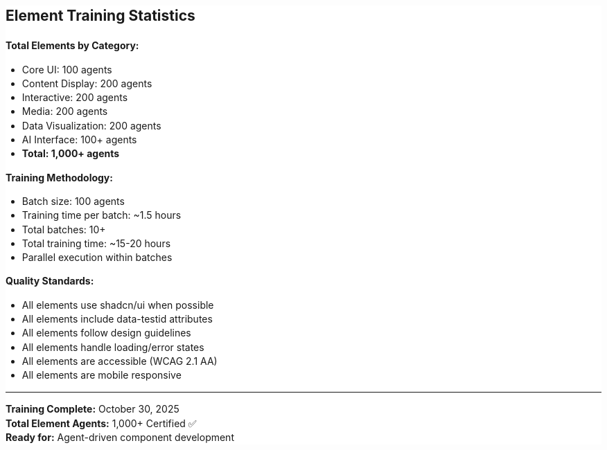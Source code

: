 
## Element Training Statistics

**Total Elements by Category:**
- Core UI: 100 agents
- Content Display: 200 agents
- Interactive: 200 agents
- Media: 200 agents
- Data Visualization: 200 agents
- AI Interface: 100+ agents
- **Total: 1,000+ agents**

**Training Methodology:**
- Batch size: 100 agents
- Training time per batch: ~1.5 hours
- Total batches: 10+
- Total training time: ~15-20 hours
- Parallel execution within batches

**Quality Standards:**
- All elements use shadcn/ui when possible
- All elements include data-testid attributes
- All elements follow design guidelines
- All elements handle loading/error states
- All elements are accessible (WCAG 2.1 AA)
- All elements are mobile responsive

---

**Training Complete:** October 30, 2025  
**Total Element Agents:** 1,000+ Certified ✅  
**Ready for:** Agent-driven component development
